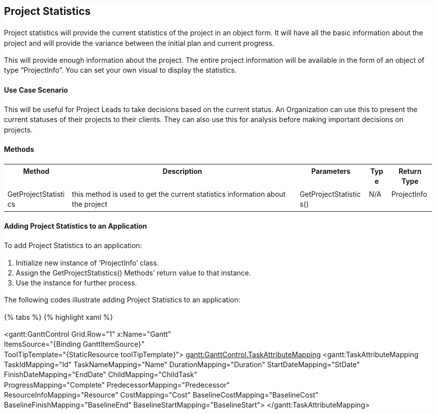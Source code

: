 ## Project Statistics


Project statistics will provide the current statistics of the project in an object form. It will have all the basic information about the project and will provide the variance between the initial plan and current progress. 

This will provide enough information about the project. The entire project information will be available in the form of an object of type “ProjectInfo”. You can set your own visual to display the statistics. 

#### Use Case Scenario

This will be useful for Project Leads to take decisions based on the current status. An Organization can use this to present the current statuses of their projects to their clients. They can also use this for analysis before making important decisions on projects.

#### Methods

<table>
<tr>
<th>
Method </th><th>
Description </th><th>
Parameters </th><th>
Type </th><th>
Return Type </th></tr>
<tr>
<td>
GetProjectStatistics</td><td>
this method is used to get the current statistics information about the project</td><td>
GetProjectStatistics()</td><td>
N/A</td><td>
ProjectInfo </td></tr>
</table>


#### Adding Project Statistics to an Application

To add Project Statistics to an application:

1. Initialize new instance of ‘ProjectInfo’ class.
2. Assign the GetProjectStatistics() Methods’ return value to that instance.
3. Use the instance for further process.

The following codes illustrate adding Project Statistics to an application:

{% tabs %}
{% highlight xaml %}

<gantt:GanttControl Grid.Row="1" x:Name="Gantt"  
                    ItemsSource="{Binding GanttItemSource}"  
                    ToolTipTemplate="{StaticResource toolTipTemplate}">
    <gantt:GanttControl.TaskAttributeMapping>
        <gantt:TaskAttributeMapping TaskIdMapping="Id"
                                    TaskNameMapping="Name"
                                    DurationMapping="Duration"
                                    StartDateMapping="StDate"            
                                    FinishDateMapping="EndDate"
                                    ChildMapping="ChildTask"  
                                    ProgressMapping="Complete"
                                    PredecessorMapping="Predecessor"     
                                    ResourceInfoMapping="Resource"
                                    CostMapping="Cost"
                                    BaselineCostMapping="BaselineCost"
                                    BaselineFinishMapping="BaselineEnd"
                                    BaselineStartMapping="BaselineStart">
        </gantt:TaskAttributeMapping>